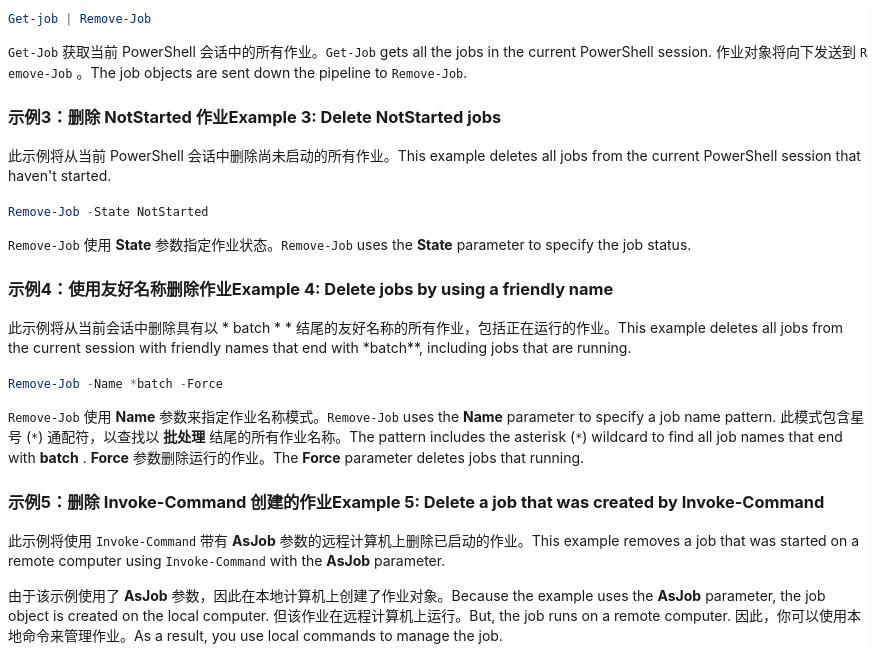 ```powershell
Get-job | Remove-Job
```

<span data-ttu-id="5f241-135">`Get-Job` 获取当前 PowerShell 会话中的所有作业。</span><span class="sxs-lookup"><span data-stu-id="5f241-135">`Get-Job` gets all the jobs in the current PowerShell session.</span></span> <span data-ttu-id="5f241-136">作业对象将向下发送到 `Remove-Job` 。</span><span class="sxs-lookup"><span data-stu-id="5f241-136">The job objects are sent down the pipeline to `Remove-Job`.</span></span>

### <span data-ttu-id="5f241-137">示例3：删除 NotStarted 作业</span><span class="sxs-lookup"><span data-stu-id="5f241-137">Example 3: Delete NotStarted jobs</span></span>

<span data-ttu-id="5f241-138">此示例将从当前 PowerShell 会话中删除尚未启动的所有作业。</span><span class="sxs-lookup"><span data-stu-id="5f241-138">This example deletes all jobs from the current PowerShell session that haven't started.</span></span>

```powershell
Remove-Job -State NotStarted
```

<span data-ttu-id="5f241-139">`Remove-Job` 使用 **State** 参数指定作业状态。</span><span class="sxs-lookup"><span data-stu-id="5f241-139">`Remove-Job` uses the **State** parameter to specify the job status.</span></span>

### <span data-ttu-id="5f241-140">示例4：使用友好名称删除作业</span><span class="sxs-lookup"><span data-stu-id="5f241-140">Example 4: Delete jobs by using a friendly name</span></span>

<span data-ttu-id="5f241-141">此示例将从当前会话中删除具有以 \* batch \* \* 结尾的友好名称的所有作业，包括正在运行的作业。</span><span class="sxs-lookup"><span data-stu-id="5f241-141">This example deletes all jobs from the current session with friendly names that end with \*batch\*\*, including jobs that are running.</span></span>

```powershell
Remove-Job -Name *batch -Force
```

<span data-ttu-id="5f241-142">`Remove-Job` 使用 **Name** 参数来指定作业名称模式。</span><span class="sxs-lookup"><span data-stu-id="5f241-142">`Remove-Job` uses the **Name** parameter to specify a job name pattern.</span></span> <span data-ttu-id="5f241-143">此模式包含星号 (`*`) 通配符，以查找以 **批处理** 结尾的所有作业名称。</span><span class="sxs-lookup"><span data-stu-id="5f241-143">The pattern includes the asterisk (`*`) wildcard to find all job names that end with **batch** .</span></span> <span data-ttu-id="5f241-144">**Force** 参数删除运行的作业。</span><span class="sxs-lookup"><span data-stu-id="5f241-144">The **Force** parameter deletes jobs that running.</span></span>

### <span data-ttu-id="5f241-145">示例5：删除 Invoke-Command 创建的作业</span><span class="sxs-lookup"><span data-stu-id="5f241-145">Example 5: Delete a job that was created by Invoke-Command</span></span>

<span data-ttu-id="5f241-146">此示例将使用 `Invoke-Command` 带有 **AsJob** 参数的远程计算机上删除已启动的作业。</span><span class="sxs-lookup"><span data-stu-id="5f241-146">This example removes a job that was started on a remote computer using `Invoke-Command` with the **AsJob** parameter.</span></span>

<span data-ttu-id="5f241-147">由于该示例使用了 **AsJob** 参数，因此在本地计算机上创建了作业对象。</span><span class="sxs-lookup"><span data-stu-id="5f241-147">Because the example uses the **AsJob** parameter, the job object is created on the local computer.</span></span>
<span data-ttu-id="5f241-148">但该作业在远程计算机上运行。</span><span class="sxs-lookup"><span data-stu-id="5f241-148">But, the job runs on a remote computer.</span></span> <span data-ttu-id="5f241-149">因此，你可以使用本地命令来管理作业。</span><span class="sxs-lookup"><span data-stu-id="5f241-149">As a result, you use local commands to manage the job.</span></span>
